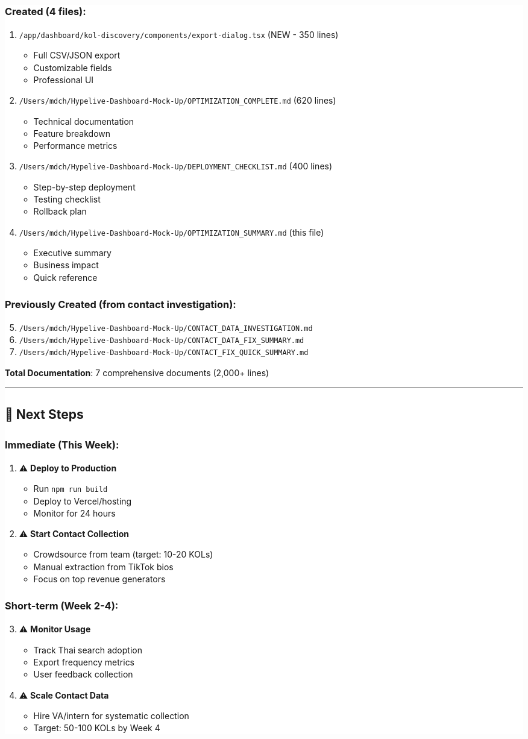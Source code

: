 ### **Created** (4 files):

1. `/app/dashboard/kol-discovery/components/export-dialog.tsx` (NEW - 350 lines)
   - Full CSV/JSON export
   - Customizable fields
   - Professional UI

2. `/Users/mdch/Hypelive-Dashboard-Mock-Up/OPTIMIZATION_COMPLETE.md` (620 lines)
   - Technical documentation
   - Feature breakdown
   - Performance metrics

3. `/Users/mdch/Hypelive-Dashboard-Mock-Up/DEPLOYMENT_CHECKLIST.md` (400 lines)
   - Step-by-step deployment
   - Testing checklist
   - Rollback plan

4. `/Users/mdch/Hypelive-Dashboard-Mock-Up/OPTIMIZATION_SUMMARY.md` (this file)
   - Executive summary
   - Business impact
   - Quick reference

### **Previously Created** (from contact investigation):

5. `/Users/mdch/Hypelive-Dashboard-Mock-Up/CONTACT_DATA_INVESTIGATION.md`
6. `/Users/mdch/Hypelive-Dashboard-Mock-Up/CONTACT_DATA_FIX_SUMMARY.md`
7. `/Users/mdch/Hypelive-Dashboard-Mock-Up/CONTACT_FIX_QUICK_SUMMARY.md`

**Total Documentation**: 7 comprehensive documents (2,000+ lines)

---

## 🎯 Next Steps

### **Immediate** (This Week):
1. ⚠️ **Deploy to Production**
   - Run `npm run build`
   - Deploy to Vercel/hosting
   - Monitor for 24 hours

2. ⚠️ **Start Contact Collection**
   - Crowdsource from team (target: 10-20 KOLs)
   - Manual extraction from TikTok bios
   - Focus on top revenue generators

### **Short-term** (Week 2-4):
3. ⚠️ **Monitor Usage**
   - Track Thai search adoption
   - Export frequency metrics
   - User feedback collection

4. ⚠️ **Scale Contact Data**
   - Hire VA/intern for systematic collection
   - Target: 50-100 KOLs by Week 4
